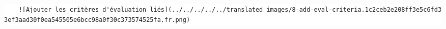         ![Ajouter les critères d'évaluation liés](../../../../../translated_images/8-add-eval-criteria.1c2ceb2e208ff3e5c6fd33ef3aad30f0ea545505e6bcc98a0f30c373574525fa.fr.png)
